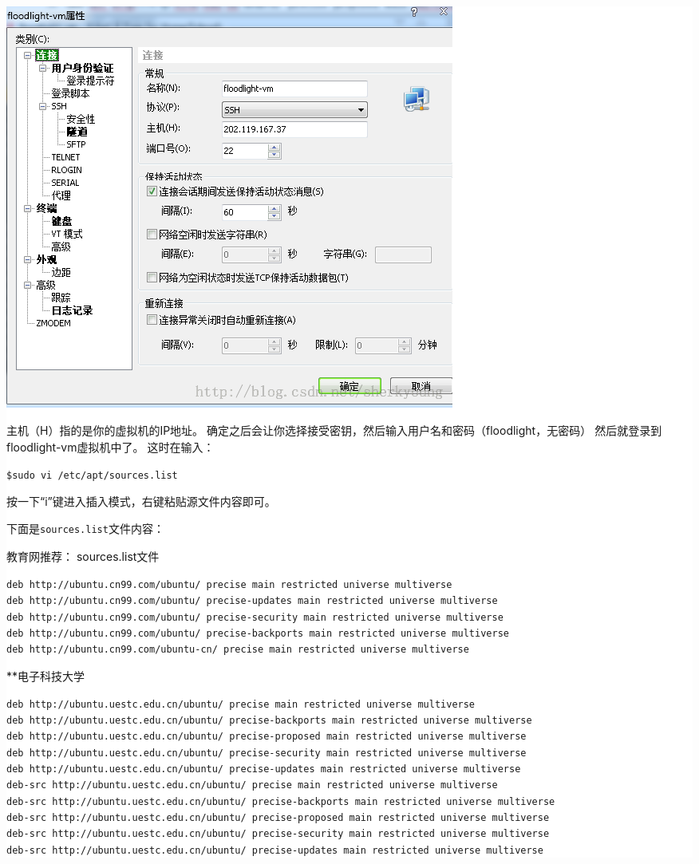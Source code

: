 ![](/images/2014-04-16-floodlight-vm/05.png)
 
主机（H）指的是你的虚拟机的IP地址。
确定之后会让你选择接受密钥，然后输入用户名和密码（floodlight，无密码）
然后就登录到floodlight-vm虚拟机中了。
这时在输入：

	$sudo vi /etc/apt/sources.list
	
按一下“i”键进入插入模式，右键粘贴源文件内容即可。
 
 
下面是`sources.list`文件内容：
 
教育网推荐：
sources.list文件

	deb http://ubuntu.cn99.com/ubuntu/ precise main restricted universe multiverse 
	deb http://ubuntu.cn99.com/ubuntu/ precise-updates main restricted universe multiverse 
	deb http://ubuntu.cn99.com/ubuntu/ precise-security main restricted universe multiverse 
	deb http://ubuntu.cn99.com/ubuntu/ precise-backports main restricted universe multiverse 
	deb http://ubuntu.cn99.com/ubuntu-cn/ precise main restricted universe multiverse


**电子科技大学 

	deb http://ubuntu.uestc.edu.cn/ubuntu/ precise main restricted universe multiverse 
	deb http://ubuntu.uestc.edu.cn/ubuntu/ precise-backports main restricted universe multiverse 
	deb http://ubuntu.uestc.edu.cn/ubuntu/ precise-proposed main restricted universe multiverse 
	deb http://ubuntu.uestc.edu.cn/ubuntu/ precise-security main restricted universe multiverse 
	deb http://ubuntu.uestc.edu.cn/ubuntu/ precise-updates main restricted universe multiverse 
	deb-src http://ubuntu.uestc.edu.cn/ubuntu/ precise main restricted universe multiverse 
	deb-src http://ubuntu.uestc.edu.cn/ubuntu/ precise-backports main restricted universe multiverse 
	deb-src http://ubuntu.uestc.edu.cn/ubuntu/ precise-proposed main restricted universe multiverse 
	deb-src http://ubuntu.uestc.edu.cn/ubuntu/ precise-security main restricted universe multiverse 
	deb-src http://ubuntu.uestc.edu.cn/ubuntu/ precise-updates main restricted universe multiverse
